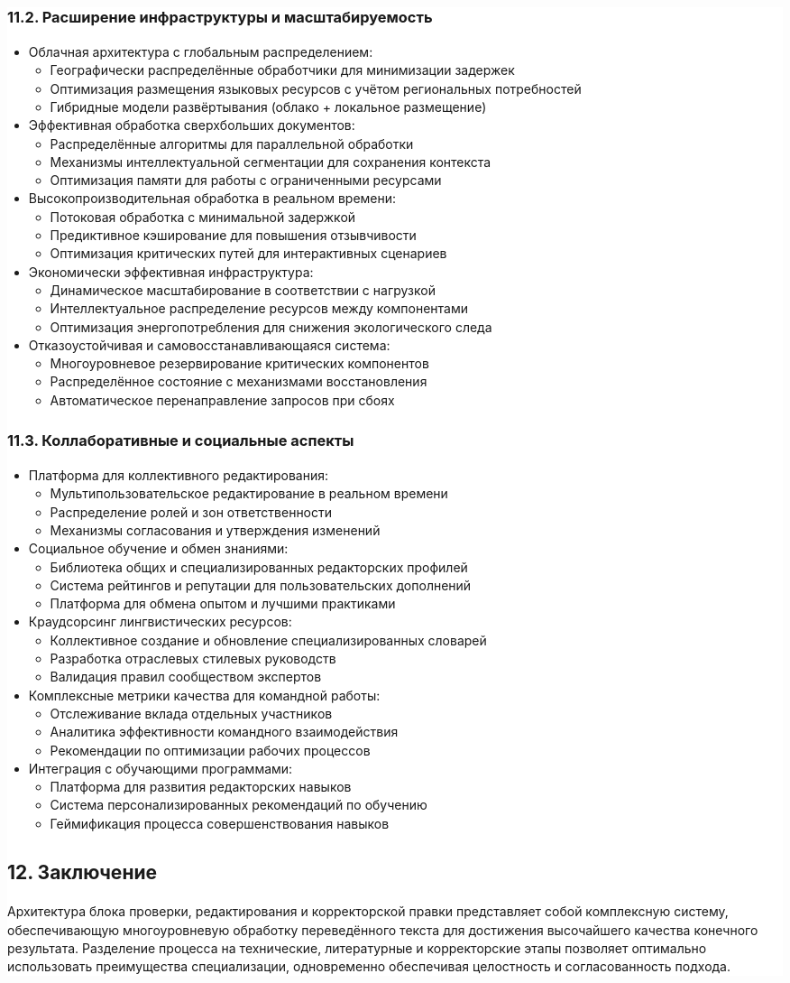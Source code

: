 ### 11.2. Расширение инфраструктуры и масштабируемость

- Облачная архитектура с глобальным распределением:
    - Географически распределённые обработчики для минимизации задержек
    - Оптимизация размещения языковых ресурсов с учётом региональных потребностей
    - Гибридные модели развёртывания (облако + локальное размещение)
- Эффективная обработка сверхбольших документов:
    - Распределённые алгоритмы для параллельной обработки
    - Механизмы интеллектуальной сегментации для сохранения контекста
    - Оптимизация памяти для работы с ограниченными ресурсами
- Высокопроизводительная обработка в реальном времени:
    - Потоковая обработка с минимальной задержкой
    - Предиктивное кэширование для повышения отзывчивости
    - Оптимизация критических путей для интерактивных сценариев
- Экономически эффективная инфраструктура:
    - Динамическое масштабирование в соответствии с нагрузкой
    - Интеллектуальное распределение ресурсов между компонентами
    - Оптимизация энергопотребления для снижения экологического следа
- Отказоустойчивая и самовосстанавливающаяся система:
    - Многоуровневое резервирование критических компонентов
    - Распределённое состояние с механизмами восстановления
    - Автоматическое перенаправление запросов при сбоях

### 11.3. Коллаборативные и социальные аспекты

- Платформа для коллективного редактирования:
    - Мультипользовательское редактирование в реальном времени
    - Распределение ролей и зон ответственности
    - Механизмы согласования и утверждения изменений
- Социальное обучение и обмен знаниями:
    - Библиотека общих и специализированных редакторских профилей
    - Система рейтингов и репутации для пользовательских дополнений
    - Платформа для обмена опытом и лучшими практиками
- Краудсорсинг лингвистических ресурсов:
    - Коллективное создание и обновление специализированных словарей
    - Разработка отраслевых стилевых руководств
    - Валидация правил сообществом экспертов
- Комплексные метрики качества для командной работы:
    - Отслеживание вклада отдельных участников
    - Аналитика эффективности командного взаимодействия
    - Рекомендации по оптимизации рабочих процессов
- Интеграция с обучающими программами:
    - Платформа для развития редакторских навыков
    - Система персонализированных рекомендаций по обучению
    - Геймификация процесса совершенствования навыков

## 12. Заключение

Архитектура блока проверки, редактирования и корректорской правки представляет собой комплексную систему, обеспечивающую многоуровневую обработку переведённого текста для достижения высочайшего качества конечного результата. Разделение процесса на технические, литературные и корректорские этапы позволяет оптимально использовать преимущества специализации, одновременно обеспечивая целостность и согласованность подхода.
